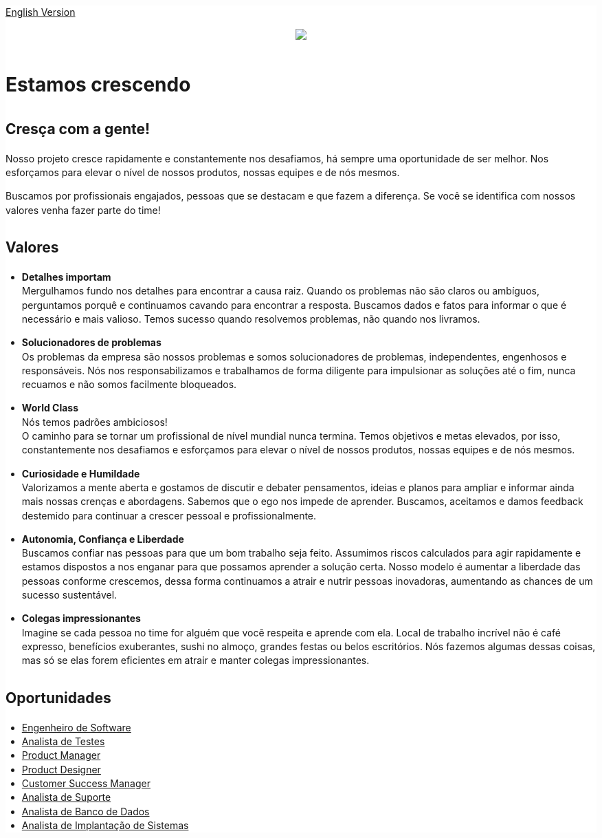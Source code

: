 [English Version](../blob/master/README-EN.md)
<p align="center"><img src="http://i63.tinypic.com/2v8n6ue.png"/></p>

# Estamos crescendo
## Cresça com a gente!

Nosso projeto cresce rapidamente e constantemente nos desafiamos, há sempre uma oportunidade de ser melhor. Nos esforçamos para elevar o nível de nossos produtos, nossas equipes e de nós mesmos.

Buscamos por profissionais engajados, pessoas que se destacam e que fazem a diferença. Se você se identifica com nossos valores venha fazer parte do time!

## Valores

- **Detalhes importam**<br/>
Mergulhamos fundo nos detalhes para encontrar a causa raiz. Quando os problemas não são claros ou ambíguos, perguntamos porquê e continuamos cavando para encontrar a resposta. Buscamos dados e fatos para informar o que é necessário e mais valioso. Temos sucesso quando resolvemos problemas, não quando nos livramos.

- **Solucionadores de problemas**<br/>
Os problemas da empresa são nossos problemas e somos solucionadores de problemas, independentes, engenhosos e responsáveis. Nós nos responsabilizamos e trabalhamos de forma diligente para impulsionar as soluções até o fim, nunca recuamos e não somos facilmente bloqueados.

- **World Class**<br/>
Nós temos padrões ambiciosos!<br/>
O caminho para se tornar um profissional de nível mundial nunca termina. Temos objetivos e metas elevados, por isso, constantemente nos desafiamos e esforçamos para elevar o nível de nossos produtos, nossas equipes e de nós mesmos.

- **Curiosidade e Humildade**<br/>
Valorizamos a mente aberta e gostamos de discutir e debater pensamentos, ideias e planos para ampliar e informar ainda mais nossas crenças e abordagens. Sabemos que o ego nos impede de aprender. Buscamos, aceitamos e damos feedback destemido para continuar a crescer pessoal e profissionalmente.

- **Autonomia, Confiança e Liberdade**<br/>
Buscamos confiar nas pessoas para que um bom trabalho seja feito. Assumimos riscos calculados para agir rapidamente e estamos dispostos a nos enganar para que possamos aprender a solução certa. Nosso modelo é aumentar a liberdade das pessoas conforme crescemos, dessa forma continuamos a atrair e nutrir pessoas inovadoras, aumentando as chances de um sucesso sustentável.

- **Colegas impressionantes**<br/>
Imagine se cada pessoa no time for alguém que você respeita e aprende com ela.
Local de trabalho incrível não é café expresso, benefícios exuberantes, sushi no almoço, grandes festas ou belos escritórios. Nós fazemos algumas dessas coisas, mas só se elas forem eficientes em atrair e manter colegas impressionantes.

## Oportunidades
- [Engenheiro de Software](#engenheiro-de-software)
- [Analista de Testes](#analista-de-testes)
- [Product Manager](#gerente-de-produto)
- [Product Designer](#product-designer)
- [Customer Success Manager](#customer-success-manager)
- [Analista de Suporte](#analista-de-suporte)
- [Analista de Banco de Dados](#analista-de-banco-de-dados)
- [Analista de Implantação de Sistemas](#analista-de-implantação-de-sistemas)
